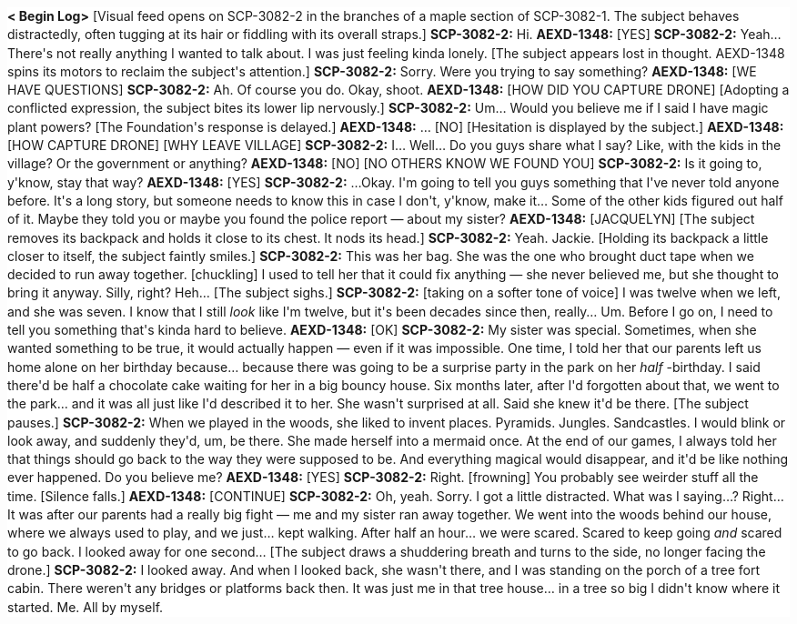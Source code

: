 **< Begin Log>**
[Visual feed opens on SCP-3082-2 in the branches of a maple section of SCP-3082-1. The subject behaves distractedly, often tugging at its hair or fiddling with its overall straps.]
**SCP-3082-2:** Hi.
**AEXD-1348:** [YES]
**SCP-3082-2:** Yeah… There's not really anything I wanted to talk about. I was just feeling kinda lonely.
[The subject appears lost in thought. AEXD-1348 spins its motors to reclaim the subject's attention.]
**SCP-3082-2:** Sorry. Were you trying to say something?
**AEXD-1348:** [WE HAVE QUESTIONS]
**SCP-3082-2:** Ah. Of course you do. Okay, shoot.
**AEXD-1348:** [HOW DID YOU CAPTURE DRONE]
[Adopting a conflicted expression, the subject bites its lower lip nervously.]
**SCP-3082-2:** Um… Would you believe me if I said I have magic plant powers?
[The Foundation's response is delayed.]
**AEXD-1348:** … [NO]
[Hesitation is displayed by the subject.]
**AEXD-1348:** [HOW CAPTURE DRONE] [WHY LEAVE VILLAGE]
**SCP-3082-2:** I… Well… Do you guys share what I say? Like, with the kids in the village? Or the government or anything?
**AEXD-1348:** [NO] [NO OTHERS KNOW WE FOUND YOU]
**SCP-3082-2:** Is it going to, y'know, stay that way?
**AEXD-1348:** [YES]
**SCP-3082-2:** …Okay. I'm going to tell you guys something that I've never told anyone before. It's a long story, but someone needs to know this in case I don't, y'know, make it… Some of the other kids figured out half of it. Maybe they told you or maybe you found the police report — about my sister?
**AEXD-1348:** [JACQUELYN]
[The subject removes its backpack and holds it close to its chest. It nods its head.]
**SCP-3082-2:** Yeah. Jackie.
[Holding its backpack a little closer to itself, the subject faintly smiles.]
**SCP-3082-2:** This was her bag. She was the one who brought duct tape when we decided to run away together. [chuckling] I used to tell her that it could fix anything — she never believed me, but she thought to bring it anyway. Silly, right? Heh…
[The subject sighs.]
**SCP-3082-2:** [taking on a softer tone of voice] I was twelve when we left, and she was seven. I know that I still _look_ like I'm twelve, but it's been decades since then, really… Um. Before I go on, I need to tell you something that's kinda hard to believe.
**AEXD-1348:** [OK]
**SCP-3082-2:** My sister was special. Sometimes, when she wanted something to be true, it would actually happen — even if it was impossible. One time, I told her that our parents left us home alone on her birthday because… because there was going to be a surprise party in the park on her _half_ -birthday. I said there'd be half a chocolate cake waiting for her in a big bouncy house. Six months later, after I'd forgotten about that, we went to the park… and it was all just like I'd described it to her. She wasn't surprised at all. Said she knew it'd be there.
[The subject pauses.]
**SCP-3082-2:** When we played in the woods, she liked to invent places. Pyramids. Jungles. Sandcastles. I would blink or look away, and suddenly they'd, um, be there. She made herself into a mermaid once. At the end of our games, I always told her that things should go back to the way they were supposed to be. And everything magical would disappear, and it'd be like nothing ever happened. Do you believe me?
**AEXD-1348:** [YES]
**SCP-3082-2:** Right. [frowning] You probably see weirder stuff all the time.
[Silence falls.]
**AEXD-1348:** [CONTINUE]
**SCP-3082-2:** Oh, yeah. Sorry. I got a little distracted. What was I saying…? Right… It was after our parents had a really big fight — me and my sister ran away together. We went into the woods behind our house, where we always used to play, and we just… kept walking. After half an hour… we were scared. Scared to keep going _and_ scared to go back. I looked away for one second…
[The subject draws a shuddering breath and turns to the side, no longer facing the drone.]
**SCP-3082-2:** I looked away. And when I looked back, she wasn't there, and I was standing on the porch of a tree fort cabin. There weren't any bridges or platforms back then. It was just me in that tree house… in a tree so big I didn't know where it started. Me. All by myself.